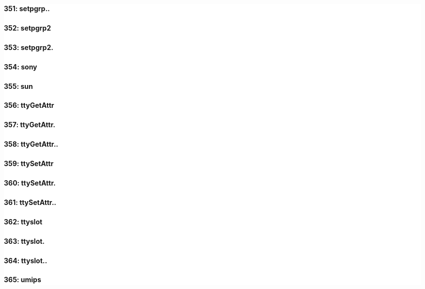#### 351: setpgrp.. 
#### 352: setpgrp2 
#### 353: setpgrp2. 
#### 354: sony 
#### 355: sun 
#### 356: ttyGetAttr 
#### 357: ttyGetAttr. 
#### 358: ttyGetAttr.. 
#### 359: ttySetAttr 
#### 360: ttySetAttr. 
#### 361: ttySetAttr.. 
#### 362: ttyslot 
#### 363: ttyslot. 
#### 364: ttyslot.. 
#### 365: umips 
